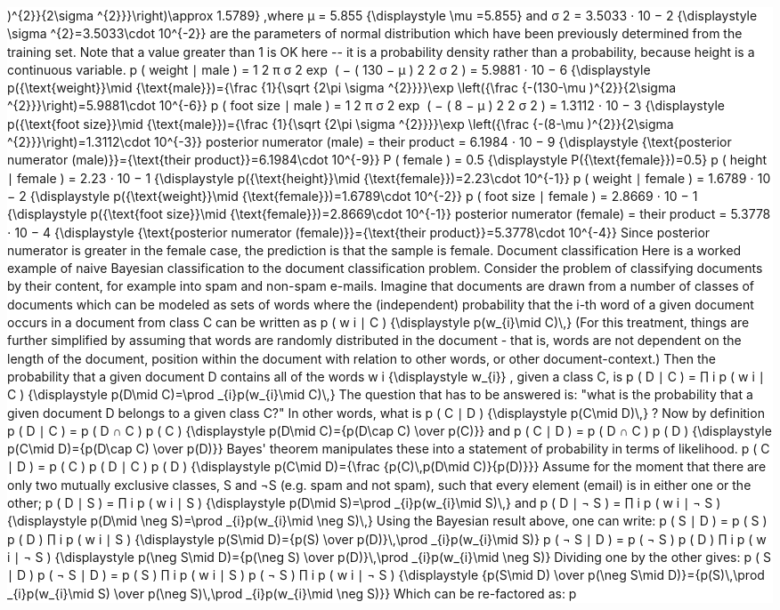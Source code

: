 )\^{2}}{2\\sigma \^{2}}}\\right)\\approx 1.5789} ,where μ = 5.855
{\\displaystyle \\mu =5.855} and σ 2 = 3.5033 ⋅ 10 − 2 {\\displaystyle
\\sigma \^{2}=3.5033\\cdot 10\^{-2}} are the parameters of normal
distribution which have been previously determined from the training
set. Note that a value greater than 1 is OK here -- it is a probability
density rather than a probability, because height is a continuous
variable. p ( weight ∣ male ) = 1 2 π σ 2 exp ⁡ ( − ( 130 − μ ) 2 2 σ 2 )
= 5.9881 ⋅ 10 − 6 {\\displaystyle p({\\text{weight}}\\mid
{\\text{male}})={\\frac {1}{\\sqrt {2\\pi \\sigma \^{2}}}}\\exp
\\left({\\frac {-(130-\\mu )\^{2}}{2\\sigma \^{2}}}\\right)=5.9881\\cdot
10\^{-6}} p ( foot size ∣ male ) = 1 2 π σ 2 exp ⁡ ( − ( 8 − μ ) 2 2 σ 2
) = 1.3112 ⋅ 10 − 3 {\\displaystyle p({\\text{foot size}}\\mid
{\\text{male}})={\\frac {1}{\\sqrt {2\\pi \\sigma \^{2}}}}\\exp
\\left({\\frac {-(8-\\mu )\^{2}}{2\\sigma \^{2}}}\\right)=1.3112\\cdot
10\^{-3}} posterior numerator (male) = their product = 6.1984 ⋅ 10 − 9
{\\displaystyle {\\text{posterior numerator (male)}}={\\text{their
product}}=6.1984\\cdot 10\^{-9}} P ( female ) = 0.5 {\\displaystyle
P({\\text{female}})=0.5} p ( height ∣ female ) = 2.23 ⋅ 10 − 1
{\\displaystyle p({\\text{height}}\\mid {\\text{female}})=2.23\\cdot
10\^{-1}} p ( weight ∣ female ) = 1.6789 ⋅ 10 − 2 {\\displaystyle
p({\\text{weight}}\\mid {\\text{female}})=1.6789\\cdot 10\^{-2}} p (
foot size ∣ female ) = 2.8669 ⋅ 10 − 1 {\\displaystyle p({\\text{foot
size}}\\mid {\\text{female}})=2.8669\\cdot 10\^{-1}} posterior numerator
(female) = their product = 5.3778 ⋅ 10 − 4 {\\displaystyle
{\\text{posterior numerator (female)}}={\\text{their
product}}=5.3778\\cdot 10\^{-4}} Since posterior numerator is greater in
the female case, the prediction is that the sample is female. Document
classification Here is a worked example of naive Bayesian classification
to the document classification problem. Consider the problem of
classifying documents by their content, for example into spam and
non-spam e-mails. Imagine that documents are drawn from a number of
classes of documents which can be modeled as sets of words where the
(independent) probability that the i-th word of a given document occurs
in a document from class C can be written as p ( w i ∣ C )
{\\displaystyle p(w\_{i}\\mid C)\\,} (For this treatment, things are
further simplified by assuming that words are randomly distributed in
the document - that is, words are not dependent on the length of the
document, position within the document with relation to other words, or
other document-context.) Then the probability that a given document D
contains all of the words w i {\\displaystyle w\_{i}} , given a class C,
is p ( D ∣ C ) = ∏ i p ( w i ∣ C ) {\\displaystyle p(D\\mid C)=\\prod
\_{i}p(w\_{i}\\mid C)\\,} The question that has to be answered is:
\"what is the probability that a given document D belongs to a given
class C?\" In other words, what is p ( C ∣ D ) {\\displaystyle p(C\\mid
D)\\,} ? Now by definition p ( D ∣ C ) = p ( D ∩ C ) p ( C )
{\\displaystyle p(D\\mid C)={p(D\\cap C) \\over p(C)}} and p ( C ∣ D ) =
p ( D ∩ C ) p ( D ) {\\displaystyle p(C\\mid D)={p(D\\cap C) \\over
p(D)}} Bayes\' theorem manipulates these into a statement of probability
in terms of likelihood. p ( C ∣ D ) = p ( C ) p ( D ∣ C ) p ( D )
{\\displaystyle p(C\\mid D)={\\frac {p(C)\\,p(D\\mid C)}{p(D)}}} Assume
for the moment that there are only two mutually exclusive classes, S and
¬S (e.g. spam and not spam), such that every element (email) is in
either one or the other; p ( D ∣ S ) = ∏ i p ( w i ∣ S ) {\\displaystyle
p(D\\mid S)=\\prod \_{i}p(w\_{i}\\mid S)\\,} and p ( D ∣ ¬ S ) = ∏ i p (
w i ∣ ¬ S ) {\\displaystyle p(D\\mid \\neg S)=\\prod \_{i}p(w\_{i}\\mid
\\neg S)\\,} Using the Bayesian result above, one can write: p ( S ∣ D )
= p ( S ) p ( D ) ∏ i p ( w i ∣ S ) {\\displaystyle p(S\\mid D)={p(S)
\\over p(D)}\\,\\prod \_{i}p(w\_{i}\\mid S)} p ( ¬ S ∣ D ) = p ( ¬ S ) p
( D ) ∏ i p ( w i ∣ ¬ S ) {\\displaystyle p(\\neg S\\mid D)={p(\\neg S)
\\over p(D)}\\,\\prod \_{i}p(w\_{i}\\mid \\neg S)} Dividing one by the
other gives: p ( S ∣ D ) p ( ¬ S ∣ D ) = p ( S ) ∏ i p ( w i ∣ S ) p ( ¬
S ) ∏ i p ( w i ∣ ¬ S ) {\\displaystyle {p(S\\mid D) \\over p(\\neg
S\\mid D)}={p(S)\\,\\prod \_{i}p(w\_{i}\\mid S) \\over p(\\neg
S)\\,\\prod \_{i}p(w\_{i}\\mid \\neg S)}} Which can be re-factored as: p